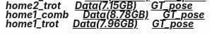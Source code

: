 <div style="margin-bottom: -15mm; z-index: 10; position: relative;">
  <h5>home1_trot &nbsp;&nbsp;&nbsp;&nbsp; <a href="https://drive.google.com/file/d/1jYCRW6zJTPP6eM-fKYR4CStb8CX9kJVn/view?usp=drive_link">Data(7.96GB)</a> &nbsp;&nbsp;&nbsp;&nbsp; <a href="https://drive.google.com/drive/folders/1_KbEV7ucQcLb8o5ricSiHf8ZMtBKgR-v?usp=drive_link">GT_pose</a></h5>
</div>
<div style="margin-top: -15mm;">
  <video id="myVideo" width="640" height="360" autoplay muted loop>
    <source src="https://raw.githubusercontent.com/DARoSLab/cear/main/assets/video/indoor/home1_trot.mp4" type="video/mp4">
    Your browser does not support the video tag.
  </video>
</div>

<div style="margin-bottom: -15mm; z-index: 10; position: relative;">
  <h5>home1_comb &nbsp;&nbsp;&nbsp;&nbsp; <a href="https://drive.google.com/drive/folders/1ZUXlvrapBlcDah2iglyu5GkqaLV9X8oi?usp=drive_link">Data(8.78GB)</a> &nbsp;&nbsp;&nbsp;&nbsp; 
    <a href="https://drive.google.com/file/d/1_gKerHOyrZ2qSh_qL0w-jSaIv9WUI-A9/view?usp=drive_link">GT_pose</a></h5>
</div>
<div style="margin-top: -15mm;">
  <video id="myVideo" width="640" height="360" autoplay muted loop>
    <source src="https://raw.githubusercontent.com/DARoSLab/cear/main/assets/video/indoor/home1_comb.mp4" type="video/mp4">
    Your browser does not support the video tag.
  </video>
</div>

<div style="margin-bottom: -15mm; z-index: 10; position: relative;">
  <h5>home2_trot &nbsp;&nbsp;&nbsp;&nbsp; <a href="https://drive.google.com/file/d/1LepPeNRQu-tDmo7xdm5dWBcd1xpXiXKK/view?usp=drive_link">Data(7.15GB)</a> &nbsp;&nbsp;&nbsp;&nbsp; <a href="https://drive.google.com/drive/folders/1XQ-QXFkg0q3ndz3J3_Jz4XfNaXvvG71M?usp=drive_link">GT_pose</a></h5>
</div>
<div style="margin-top: -15mm;">
  <video id="myVideo" width="640" height="360" autoplay muted loop>
    <source src="https://raw.githubusercontent.com/DARoSLab/cear/main/assets/video/indoor/home2_trot.mp4" type="video/mp4">
    Your browser does not support the video tag.
  </video>
</div>

<div style="margin-bottom: -15mm; z-index: 10; position: relative;">
  <h5>home2_comb &nbsp;&nbsp;&nbsp;&nbsp; <a href="https://drive.google.com/file/d/1rwULjMA2kR43XE0wD49HSfyQOcyJMgs-/view?usp=drive_link">Data(7.96GB)</a> &nbsp;&nbsp;&nbsp;&nbsp; <a href="https://drive.google.com/file/d/1rwULjMA2kR43XE0wD49HSfyQOcyJMgs-/view?usp=drive_link">GT_pose</a></h5>
</div>
<div style="margin-top: -15mm;">
  <video id="myVideo" width="640" height="360" autoplay muted loop>
    <source src="https://raw.githubusercontent.com/DARoSLab/cear/main/assets/video/indoor/home2_comb.mp4" type="video/mp4">
    Your browser does not support the video tag.
  </video>
</div>
